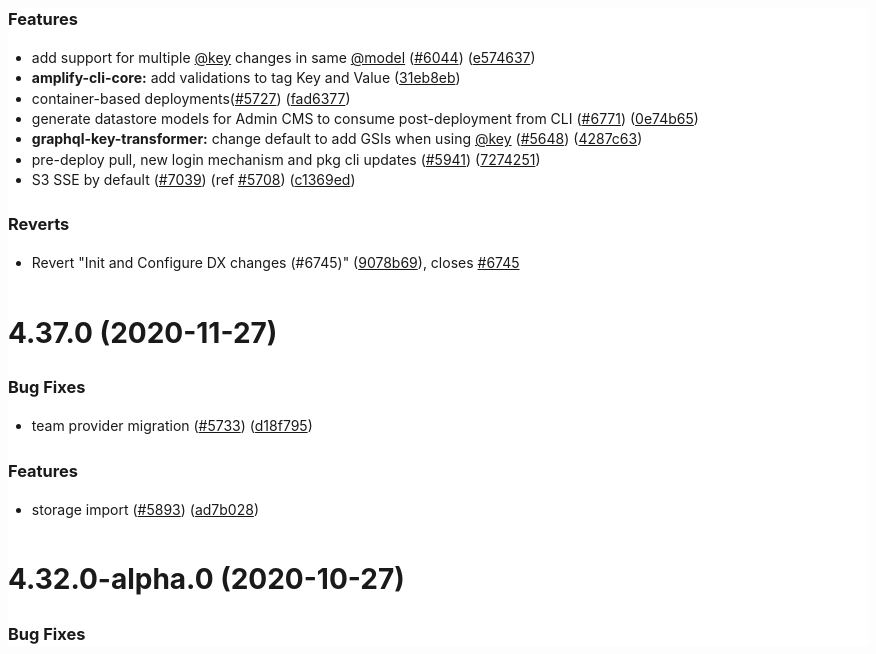 
### Features

* add support for multiple [@key](https://github.com/key) changes in same [@model](https://github.com/model) ([#6044](https://github.com/aws-amplify/amplify-cli/issues/6044)) ([e574637](https://github.com/aws-amplify/amplify-cli/commit/e5746379ea1330c53dacb55e8f6a9de7b17b55ae))
* **amplify-cli-core:** add validations to tag Key and Value ([31eb8eb](https://github.com/aws-amplify/amplify-cli/commit/31eb8ebff2fcbd215975c8ac05287d023d544c42))
* container-based deployments([#5727](https://github.com/aws-amplify/amplify-cli/issues/5727)) ([fad6377](https://github.com/aws-amplify/amplify-cli/commit/fad6377bd384862ca4429cb1a83eee90efd62b58))
* generate datastore models for Admin CMS to consume post-deployment from CLI ([#6771](https://github.com/aws-amplify/amplify-cli/issues/6771)) ([0e74b65](https://github.com/aws-amplify/amplify-cli/commit/0e74b657491e53eb04376bb727eb442b59b2cf4c))
* **graphql-key-transformer:** change default to add GSIs when using [@key](https://github.com/key) ([#5648](https://github.com/aws-amplify/amplify-cli/issues/5648)) ([4287c63](https://github.com/aws-amplify/amplify-cli/commit/4287c630295c304c7ff8343922926b4830b75cd4))
* pre-deploy pull, new login mechanism and pkg cli updates ([#5941](https://github.com/aws-amplify/amplify-cli/issues/5941)) ([7274251](https://github.com/aws-amplify/amplify-cli/commit/7274251faadc1035acce5f44699b172e10e2e67d))
* S3 SSE by default ([#7039](https://github.com/aws-amplify/amplify-cli/issues/7039)) (ref [#5708](https://github.com/aws-amplify/amplify-cli/issues/5708)) ([c1369ed](https://github.com/aws-amplify/amplify-cli/commit/c1369ed6f9c204c89ee2d4c805314a40d6eeaf92))


### Reverts

* Revert "Init and Configure DX changes (#6745)" ([9078b69](https://github.com/aws-amplify/amplify-cli/commit/9078b69b5842c99f0624797a5e897353bacb65d0)), closes [#6745](https://github.com/aws-amplify/amplify-cli/issues/6745)



# 4.37.0 (2020-11-27)


### Bug Fixes

* team provider migration ([#5733](https://github.com/aws-amplify/amplify-cli/issues/5733)) ([d18f795](https://github.com/aws-amplify/amplify-cli/commit/d18f795560f0e671f63f1dcbe38931c951794619))


### Features

* storage import ([#5893](https://github.com/aws-amplify/amplify-cli/issues/5893)) ([ad7b028](https://github.com/aws-amplify/amplify-cli/commit/ad7b028330bcee64d5124be7f27a8494dc8e9400))



# 4.32.0-alpha.0 (2020-10-27)


### Bug Fixes
